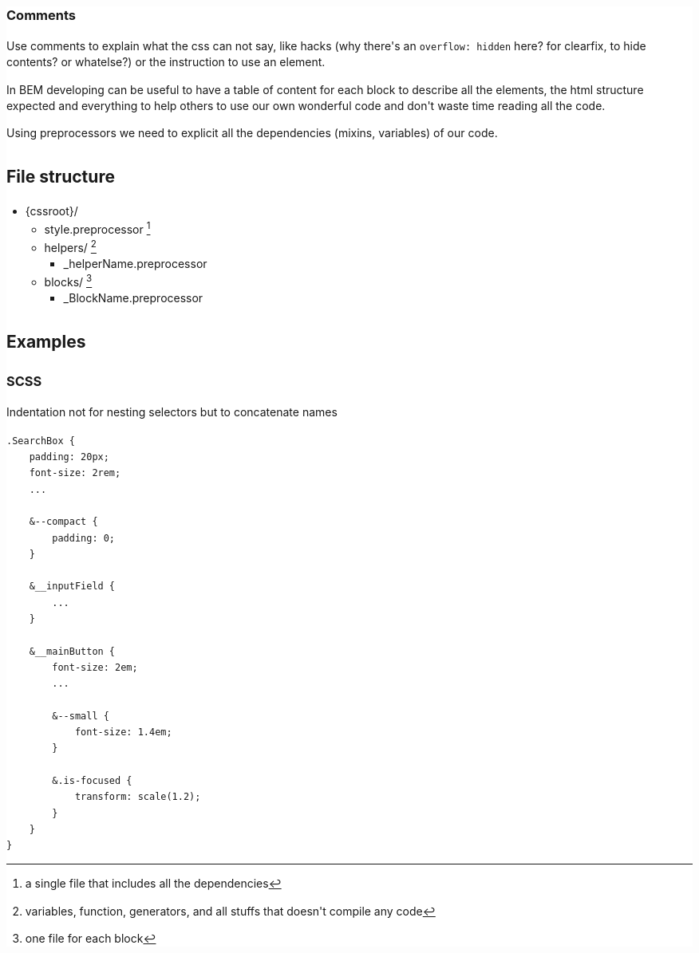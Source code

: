 ### Comments

Use comments to explain what the css can not say, like hacks (why there's an `overflow: hidden` here? for clearfix, to hide contents? or whatelse?) or the instruction to use an element.

In BEM developing can be useful to have a table of content for each block to describe all the elements, the html structure expected and everything to help others to use our own wonderful code and don't waste time reading all the code.

Using preprocessors we need to explicit all the dependencies (mixins, variables) of our code.

## File structure

- {cssroot}/
    - style.preprocessor [^1]
    - helpers/ [^2]
        - _helperName.preprocessor
    - blocks/ [^3]
        - _BlockName.preprocessor

[^1]: a single file that includes all the dependencies
[^2]: variables, function, generators, and all stuffs that doesn't compile any code
[^3]: one file for each block

## Examples

### SCSS

Indentation not for nesting selectors but to concatenate names

```
.SearchBox {
    padding: 20px;
    font-size: 2rem;
    ...

    &--compact {
        padding: 0;
    }

    &__inputField {
        ...
    }

    &__mainButton {
        font-size: 2em;
        ...

        &--small {
            font-size: 1.4em;
        }

        &.is-focused {
            transform: scale(1.2);
        }
    }
}
```
